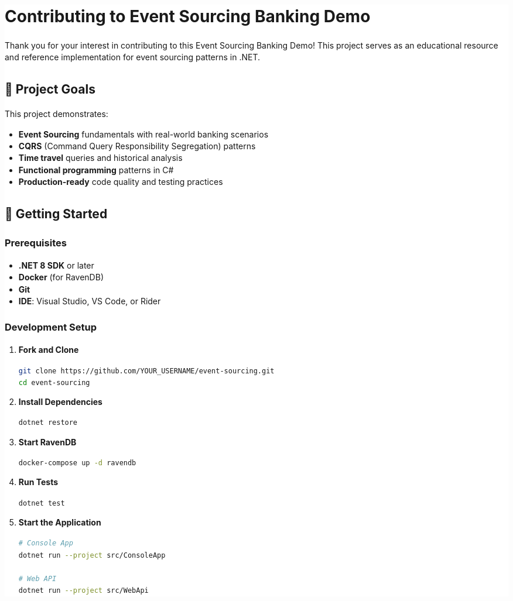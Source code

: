 # Contributing to Event Sourcing Banking Demo

Thank you for your interest in contributing to this Event Sourcing Banking Demo! This project serves as an educational resource and reference implementation for event sourcing patterns in .NET.

## 🎯 Project Goals

This project demonstrates:
- **Event Sourcing** fundamentals with real-world banking scenarios
- **CQRS** (Command Query Responsibility Segregation) patterns
- **Time travel** queries and historical analysis
- **Functional programming** patterns in C#
- **Production-ready** code quality and testing practices

## 🚀 Getting Started

### Prerequisites

- **.NET 8 SDK** or later
- **Docker** (for RavenDB)
- **Git**
- **IDE**: Visual Studio, VS Code, or Rider

### Development Setup

1. **Fork and Clone**
   ```bash
   git clone https://github.com/YOUR_USERNAME/event-sourcing.git
   cd event-sourcing
   ```

2. **Install Dependencies**
   ```bash
   dotnet restore
   ```

3. **Start RavenDB**
   ```bash
   docker-compose up -d ravendb
   ```

4. **Run Tests**
   ```bash
   dotnet test
   ```

5. **Start the Application**
   ```bash
   # Console App
   dotnet run --project src/ConsoleApp
   
   # Web API
   dotnet run --project src/WebApi
   ```
